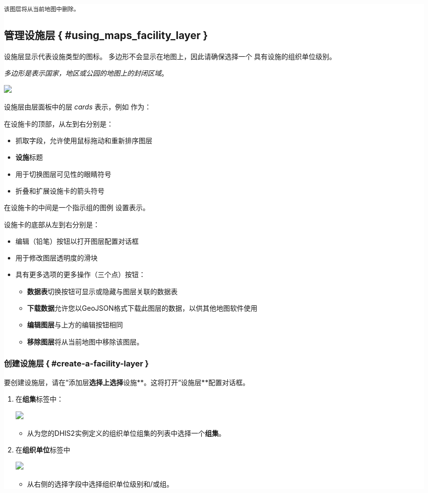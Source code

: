     该图层将从当前地图中删除。

## 管理设施层 { #using_maps_facility_layer }

设施层显示代表设施类型的图标。
多边形不会显示在地图上，因此请确保选择一个
具有设施的组织单位级别。

_多边形是表示国家，地区或公园的地图上的封闭区域_。

![](resources/images/maps/maps_facility_layer.png)

设施层由层面板中的层 _cards_ 表示，例如
作为：

在设施卡的顶部，从左到右分别是：

-   抓取字段，允许使用鼠标拖动和重新排序图层

-   **设施**标题

-   用于切换图层可见性的眼睛符号

-   折叠和扩展设施卡的箭头符号

在设施卡的中间是一个指示组的图例
设置表示。

设施卡的底部从左到右分别是：

-   编辑（铅笔）按钮以打开图层配置对话框

-   用于修改图层透明度的滑块

-   具有更多选项的更多操作（三个点）按钮：

    -   **数据表**切换按钮可显示或隐藏与图层关联的数据表

    -   **下载数据**允许您以GeoJSON格式下载此图层的数据，以供其他地图软件使用

    -   **编辑图层**与上方的编辑按钮相同

    -   **移除图层**将从当前地图中移除该图层。

### 创建设施层 { #create-a-facility-layer }

要创建设施层，请在“添加层**选择上选择**设施**。这将打开“设施层**配置对话框。

1.  在**组集**标签中：

    ![](resources/images/maps/maps_facility_layer_dialog_GROUPSET.png)

    -   从为您的DHIS2实例定义的组织单位组集的列表中选择一个**组集**。

2.  在**组织单位**标签中

    ![](resources/images/maps/maps_facility_layer_dialog_ORG_UNITS.png)

    -   从右侧的选择字段中选择组织单位级别和/或组。
